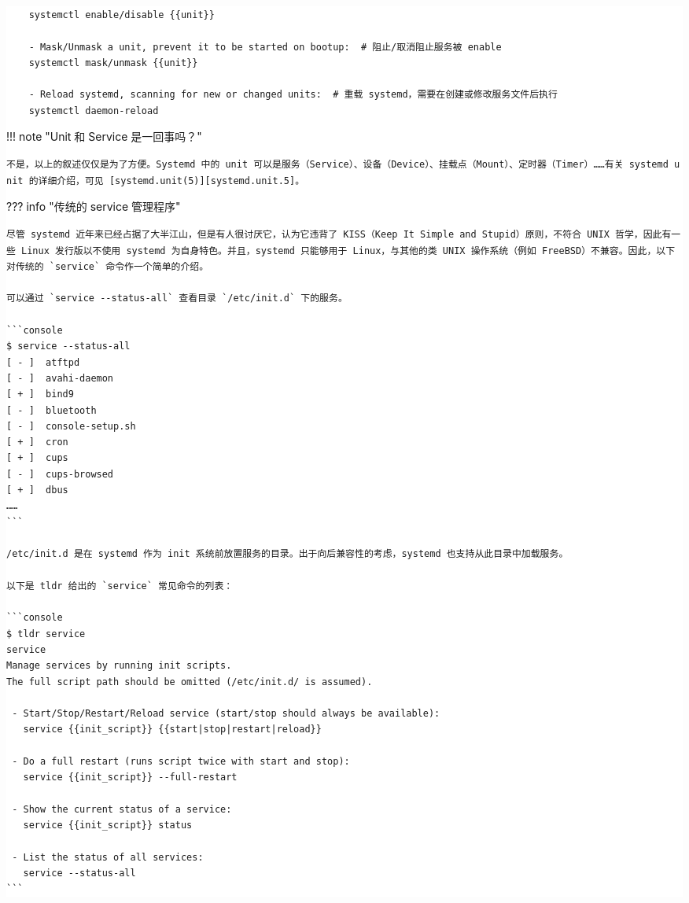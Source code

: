 ```console
    systemctl enable/disable {{unit}}

    - Mask/Unmask a unit, prevent it to be started on bootup:  # 阻止/取消阻止服务被 enable
    systemctl mask/unmask {{unit}}

    - Reload systemd, scanning for new or changed units:  # 重载 systemd，需要在创建或修改服务文件后执行
    systemctl daemon-reload
```

!!! note "Unit 和 Service 是一回事吗？"

    不是，以上的叙述仅仅是为了方便。Systemd 中的 unit 可以是服务（Service）、设备（Device）、挂载点（Mount）、定时器（Timer）……有关 systemd unit 的详细介绍，可见 [systemd.unit(5)][systemd.unit.5]。

[systemd.unit.5]: https://www.freedesktop.org/software/systemd/man/systemd.unit.html

??? info "传统的 service 管理程序"

    尽管 systemd 近年来已经占据了大半江山，但是有人很讨厌它，认为它违背了 KISS（Keep It Simple and Stupid）原则，不符合 UNIX 哲学，因此有一些 Linux 发行版以不使用 systemd 为自身特色。并且，systemd 只能够用于 Linux，与其他的类 UNIX 操作系统（例如 FreeBSD）不兼容。因此，以下对传统的 `service` 命令作一个简单的介绍。

    可以通过 `service --status-all` 查看目录 `/etc/init.d` 下的服务。

    ```console
    $ service --status-all
    [ - ]  atftpd
    [ - ]  avahi-daemon
    [ + ]  bind9
    [ - ]  bluetooth
    [ - ]  console-setup.sh
    [ + ]  cron
    [ + ]  cups
    [ - ]  cups-browsed
    [ + ]  dbus
    ……
    ```

    /etc/init.d 是在 systemd 作为 init 系统前放置服务的目录。出于向后兼容性的考虑，systemd 也支持从此目录中加载服务。

    以下是 tldr 给出的 `service` 常见命令的列表：

    ```console
    $ tldr service
    service
    Manage services by running init scripts.
    The full script path should be omitted (/etc/init.d/ is assumed).

     - Start/Stop/Restart/Reload service (start/stop should always be available):
       service {{init_script}} {{start|stop|restart|reload}}

     - Do a full restart (runs script twice with start and stop):
       service {{init_script}} --full-restart

     - Show the current status of a service:
       service {{init_script}} status

     - List the status of all services:
       service --status-all
    ```


[systemd.service.5]: https://www.freedesktop.org/software/systemd/man/systemd.service.html